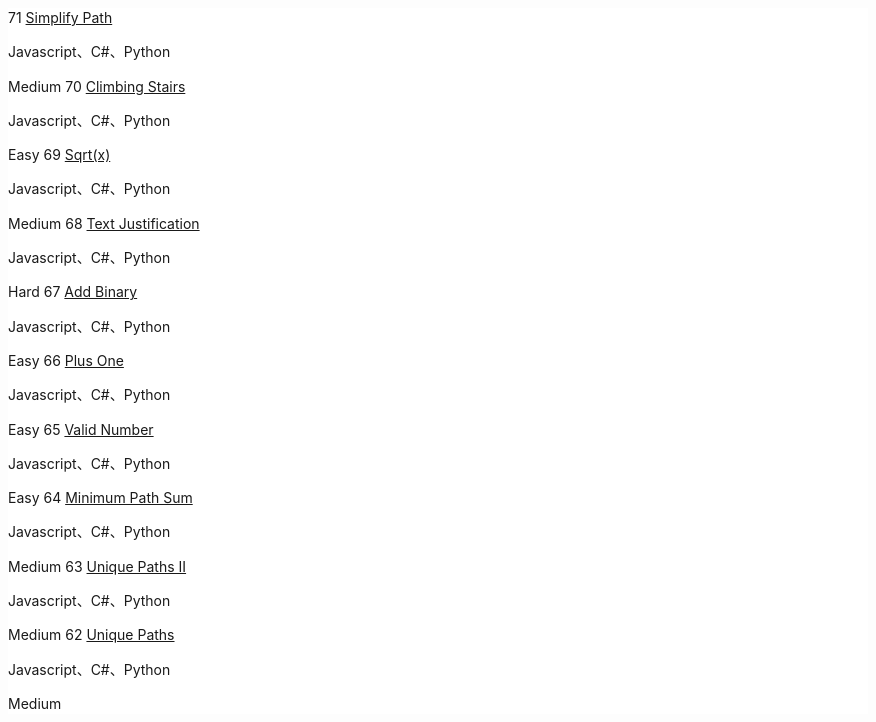 </tr>
<tr>
<td>71</td>
<td><a href="https://leetcode.com/problems/simplify-path/" rel="nofollow">Simplify Path</a></td>
<td><p>Javascript、C#、Python</p></td>
<td>Medium</td>
</tr>
<tr>
<td>70</td>
<td><a href="https://leetcode.com/problems/climbing-stairs/" rel="nofollow">Climbing Stairs</a></td>
<td><p>Javascript、C#、Python</p></td>
<td>Easy</td>
</tr>
<tr>
<td>69</td>
<td><a href="https://leetcode.com/problems/sqrtx/" rel="nofollow">Sqrt(x)</a></td>
<td><p>Javascript、C#、Python</p></td>
<td>Medium</td>
</tr>
<tr>
<td>68</td>
<td><a href="https://leetcode.com/problems/text-justification/" rel="nofollow">Text Justification</a></td>
<td><p>Javascript、C#、Python</p></td>
<td>Hard</td>
</tr>
<tr>
<td>67</td>
<td><a href="https://leetcode.com/problems/add-binary/" rel="nofollow">Add Binary</a></td>
<td><p>Javascript、C#、Python</p></td>
<td>Easy</td>
</tr>
<tr>
<td>66</td>
<td><a href="https://leetcode.com/problems/plus-one/" rel="nofollow">Plus One</a></td>
<td><p>Javascript、C#、Python</p></td>
<td>Easy</td>
</tr>
<tr>
<td>65</td>
<td><a href="https://leetcode.com/problems/valid-number/" rel="nofollow">Valid Number</a></td>
<td><p>Javascript、C#、Python</p></td>
<td>Easy</td>
</tr>
<tr>
<td>64</td>
<td><a href="https://leetcode.com/problems/minimum-path-sum/" rel="nofollow">Minimum Path Sum</a></td>
<td><p>Javascript、C#、Python</p></td>
<td>Medium</td>
</tr>
<tr>
<td>63</td>
<td><a href="https://leetcode.com/problems/unique-paths-ii/" rel="nofollow">Unique Paths II</a></td>
<td><p>Javascript、C#、Python</p></td>
<td>Medium</td>
</tr>
<tr>
<td>62</td>
<td><a href="https://leetcode.com/problems/unique-paths/" rel="nofollow">Unique Paths</a></td>
<td><p>Javascript、C#、Python</p></td>
<td>Medium</td>